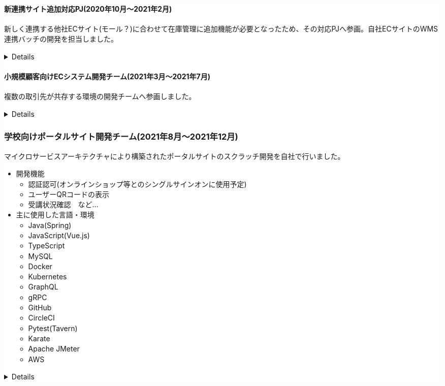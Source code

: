 #### 新連携サイト追加対応PJ(2020年10月～2021年2月)
新しく連携する他社ECサイト(モール？)に合わせて在庫管理に追加機能が必要となったため、その対応PJへ参画。自社ECサイトのWMS連携バッチの開発を担当しました。
<details></details>

#### 小規模顧客向けECシステム開発チーム(2021年3月～2021年7月)
複数の取引先が共存する環境の開発チームへ参画しました。
<details></details>

### 学校向けポータルサイト開発チーム(2021年8月～2021年12月)
マイクロサービスアーキテクチャにより構築されたポータルサイトのスクラッチ開発を自社で行いました。
- 開発機能
    - 認証認可(オンラインショップ等とのシングルサインオンに使用予定)
    - ユーザーQRコードの表示
    - 受講状況確認　など…
- 主に使用した言語・環境
    - Java(Spring)
    - JavaScript(Vue.js)
    - TypeScript
    - MySQL
    - Docker
    - Kubernetes
    - GraphQL
    - gRPC
    - GitHub
    - CircleCI
    - Pytest(Tavern)
    - Karate
    - Apache JMeter
    - AWS

<details></details>
